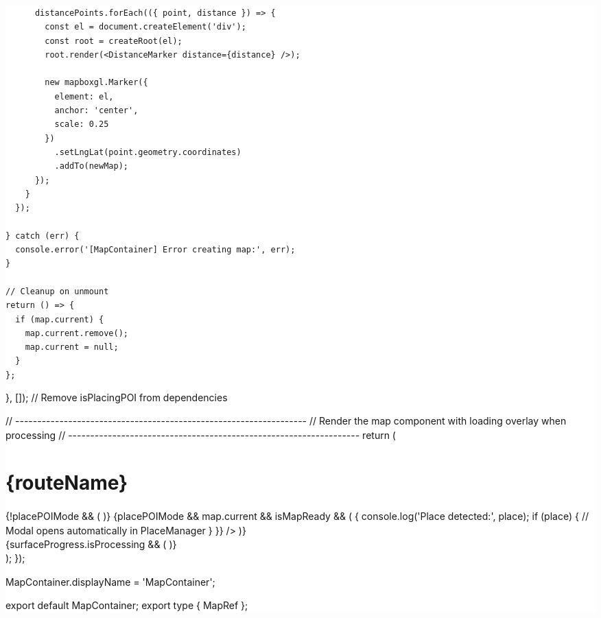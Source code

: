           distancePoints.forEach(({ point, distance }) => {
            const el = document.createElement('div');
            const root = createRoot(el);
            root.render(<DistanceMarker distance={distance} />);

            new mapboxgl.Marker({
              element: el,
              anchor: 'center',
              scale: 0.25
            })
              .setLngLat(point.geometry.coordinates)
              .addTo(newMap);
          });
        }
      });

    } catch (err) {
      console.error('[MapContainer] Error creating map:', err);
    }

    // Cleanup on unmount
    return () => {
      if (map.current) {
        map.current.remove();
        map.current = null;
      }
    };
  }, []); // Remove isPlacingPOI from dependencies

// ------------------------------------------------------------------
// Render the map component with loading overlay when processing
// ------------------------------------------------------------------
return (
  <div className="w-full h-full relative">
    <div className="absolute top-0 left-[160px] right-0 right-[40px] z-10 bg-black/0 p-4">
      <h1 className="text-white text-2xl font-fraunces font-bold pl-4 drop-shadow-[0_2px_2px_rgba(0,0,0,0.5)]">{routeName}</h1>
    </div>
    {!placePOIMode && (
      <POIManager map={map.current} placePOIMode={placePOIMode} />
    )}
    {placePOIMode && map.current && isMapReady && (
      <PlaceManager 
        map={map.current} 
        onPlaceDetected={(place) => {
          console.log('Place detected:', place);
          if (place) {
            // Modal opens automatically in PlaceManager
          }
        }} 
      />
    )}
    <div ref={mapContainer} className="w-full h-full" />
    {surfaceProgress.isProcessing && (
      <LoadingOverlay
        progress={surfaceProgress.progress}
        total={surfaceProgress.total}
      />
    )}
  </div>
);
});

MapContainer.displayName = 'MapContainer';

export default MapContainer;
export type { MapRef };